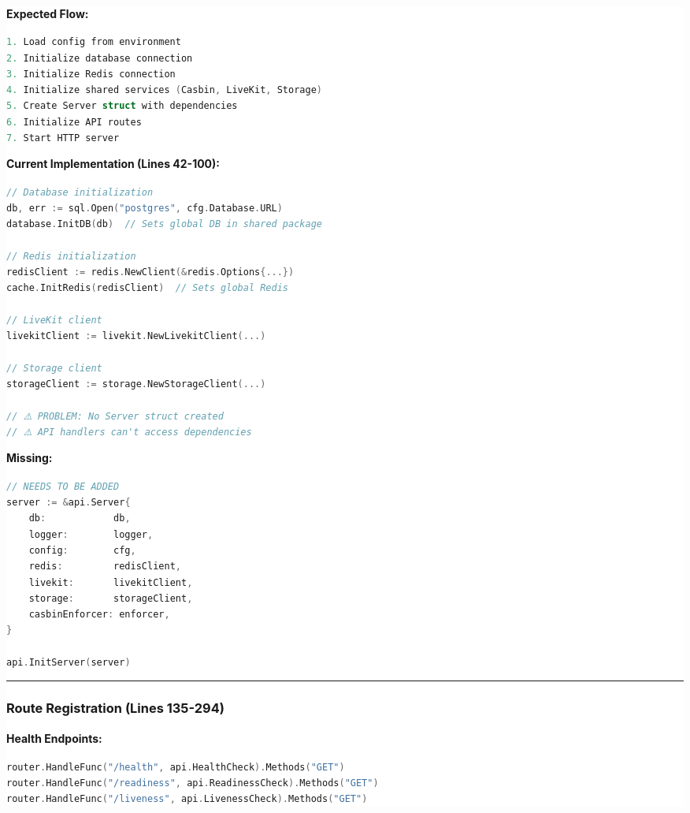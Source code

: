 **Expected Flow:**
```go
1. Load config from environment
2. Initialize database connection
3. Initialize Redis connection
4. Initialize shared services (Casbin, LiveKit, Storage)
5. Create Server struct with dependencies
6. Initialize API routes
7. Start HTTP server
```

**Current Implementation (Lines 42-100):**
```go
// Database initialization
db, err := sql.Open("postgres", cfg.Database.URL)
database.InitDB(db)  // Sets global DB in shared package

// Redis initialization  
redisClient := redis.NewClient(&redis.Options{...})
cache.InitRedis(redisClient)  // Sets global Redis

// LiveKit client
livekitClient := livekit.NewLivekitClient(...)

// Storage client
storageClient := storage.NewStorageClient(...)

// ⚠️ PROBLEM: No Server struct created
// ⚠️ API handlers can't access dependencies
```

**Missing:**
```go
// NEEDS TO BE ADDED
server := &api.Server{
    db:            db,
    logger:        logger,
    config:        cfg,
    redis:         redisClient,
    livekit:       livekitClient,
    storage:       storageClient,
    casbinEnforcer: enforcer,
}

api.InitServer(server)
```

---

### **Route Registration** (Lines 135-294)

**Health Endpoints:**
```go
router.HandleFunc("/health", api.HealthCheck).Methods("GET")
router.HandleFunc("/readiness", api.ReadinessCheck).Methods("GET")
router.HandleFunc("/liveness", api.LivenessCheck).Methods("GET")
```

